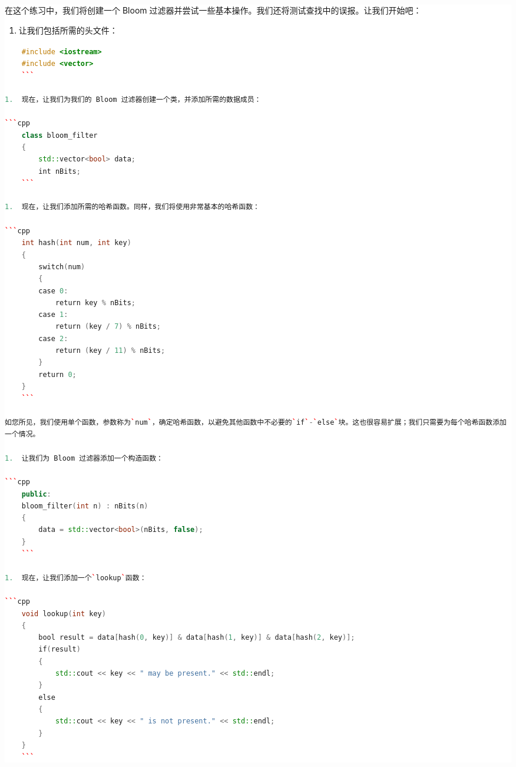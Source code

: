 在这个练习中，我们将创建一个 Bloom 过滤器并尝试一些基本操作。我们还将测试查找中的误报。让我们开始吧：

1.  让我们包括所需的头文件：

```cpp
    #include <iostream>
    #include <vector>
    ```

1.  现在，让我们为我们的 Bloom 过滤器创建一个类，并添加所需的数据成员：

```cpp
    class bloom_filter
    {
        std::vector<bool> data;
        int nBits;
    ```

1.  现在，让我们添加所需的哈希函数。同样，我们将使用非常基本的哈希函数：

```cpp
    int hash(int num, int key)
    {
        switch(num)
        {
        case 0:
            return key % nBits;
        case 1:
            return (key / 7) % nBits;
        case 2:
            return (key / 11) % nBits;
        }
        return 0;
    }
    ```

如您所见，我们使用单个函数，参数称为`num`，确定哈希函数，以避免其他函数中不必要的`if`-`else`块。这也很容易扩展；我们只需要为每个哈希函数添加一个情况。

1.  让我们为 Bloom 过滤器添加一个构造函数：

```cpp
    public:
    bloom_filter(int n) : nBits(n)
    {
        data = std::vector<bool>(nBits, false);
    }
    ```

1.  现在，让我们添加一个`lookup`函数：

```cpp
    void lookup(int key)
    {
        bool result = data[hash(0, key)] & data[hash(1, key)] & data[hash(2, key)];
        if(result)
        {
            std::cout << key << " may be present." << std::endl;
        }
        else
        {
            std::cout << key << " is not present." << std::endl;
        }
    }
    ```

```